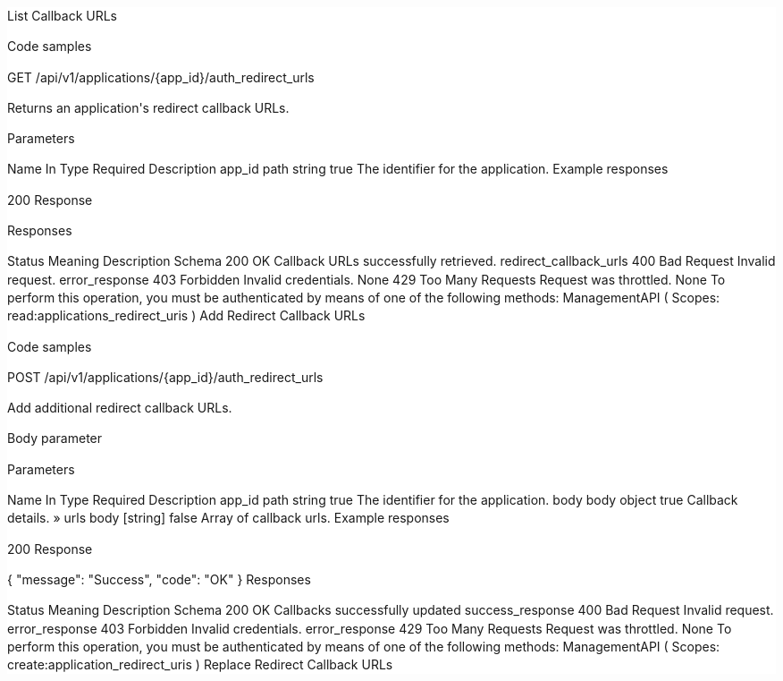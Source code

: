 List Callback URLs

Code samples

GET /api/v1/applications/{app_id}/auth_redirect_urls

Returns an application's redirect callback URLs.

Parameters

Name	In	Type	Required	Description
app_id	path	string	true	The identifier for the application.
Example responses

200 Response

Responses

Status	Meaning	Description	Schema
200	OK	Callback URLs successfully retrieved.	redirect_callback_urls
400	Bad Request	Invalid request.	error_response
403	Forbidden	Invalid credentials.	None
429	Too Many Requests	Request was throttled.	None
To perform this operation, you must be authenticated by means of one of the following methods: ManagementAPI ( Scopes: read:applications_redirect_uris )
Add Redirect Callback URLs

Code samples

POST /api/v1/applications/{app_id}/auth_redirect_urls

Add additional redirect callback URLs.

Body parameter

Parameters

Name	In	Type	Required	Description
app_id	path	string	true	The identifier for the application.
body	body	object	true	Callback details.
» urls	body	[string]	false	Array of callback urls.
Example responses

200 Response

{
  "message": "Success",
  "code": "OK"
}
Responses

Status	Meaning	Description	Schema
200	OK	Callbacks successfully updated	success_response
400	Bad Request	Invalid request.	error_response
403	Forbidden	Invalid credentials.	error_response
429	Too Many Requests	Request was throttled.	None
To perform this operation, you must be authenticated by means of one of the following methods: ManagementAPI ( Scopes: create:application_redirect_uris )
Replace Redirect Callback URLs

